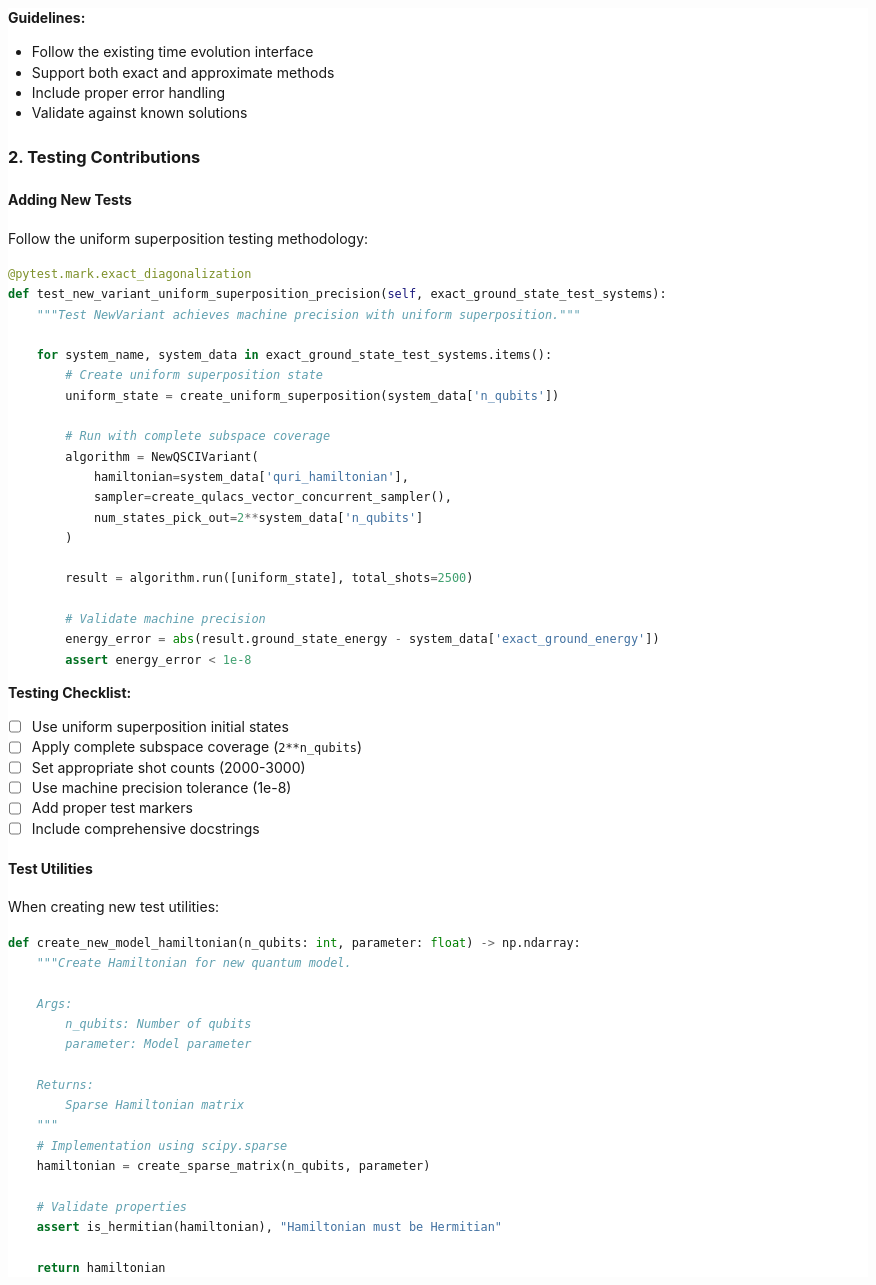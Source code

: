 **Guidelines:**
- Follow the existing time evolution interface
- Support both exact and approximate methods
- Include proper error handling
- Validate against known solutions

### 2. Testing Contributions

#### Adding New Tests

Follow the uniform superposition testing methodology:

```python
@pytest.mark.exact_diagonalization
def test_new_variant_uniform_superposition_precision(self, exact_ground_state_test_systems):
    """Test NewVariant achieves machine precision with uniform superposition."""
    
    for system_name, system_data in exact_ground_state_test_systems.items():
        # Create uniform superposition state
        uniform_state = create_uniform_superposition(system_data['n_qubits'])
        
        # Run with complete subspace coverage
        algorithm = NewQSCIVariant(
            hamiltonian=system_data['quri_hamiltonian'],
            sampler=create_qulacs_vector_concurrent_sampler(),
            num_states_pick_out=2**system_data['n_qubits']
        )
        
        result = algorithm.run([uniform_state], total_shots=2500)
        
        # Validate machine precision
        energy_error = abs(result.ground_state_energy - system_data['exact_ground_energy'])
        assert energy_error < 1e-8
```

**Testing Checklist:**
- [ ] Use uniform superposition initial states
- [ ] Apply complete subspace coverage (`2**n_qubits`)
- [ ] Set appropriate shot counts (2000-3000)
- [ ] Use machine precision tolerance (1e-8)
- [ ] Add proper test markers
- [ ] Include comprehensive docstrings

#### Test Utilities

When creating new test utilities:

```python
def create_new_model_hamiltonian(n_qubits: int, parameter: float) -> np.ndarray:
    """Create Hamiltonian for new quantum model.
    
    Args:
        n_qubits: Number of qubits
        parameter: Model parameter
        
    Returns:
        Sparse Hamiltonian matrix
    """
    # Implementation using scipy.sparse
    hamiltonian = create_sparse_matrix(n_qubits, parameter)
    
    # Validate properties
    assert is_hermitian(hamiltonian), "Hamiltonian must be Hermitian"
    
    return hamiltonian
```
